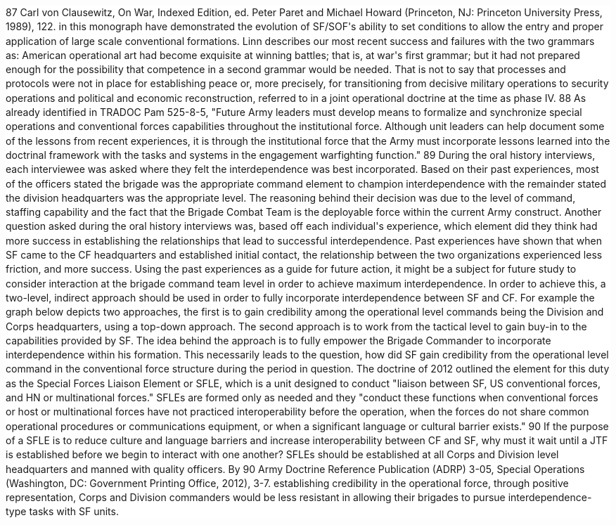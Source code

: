 87 Carl von Clausewitz, On War, Indexed Edition, ed. Peter Paret and Michael Howard (Princeton, NJ: Princeton University Press, 1989), 122. in this monograph have demonstrated the evolution of SF/SOF's ability to set conditions to allow the entry and proper application of large scale conventional formations. Linn describes our most recent success and failures with the two grammars as: American operational art had become exquisite at winning battles; that is, at war's first grammar; but it had not prepared enough for the possibility that competence in a second grammar would be needed. That is not to say that processes and protocols were not in place for establishing peace or, more precisely, for transitioning from decisive military operations to security operations and political and economic reconstruction, referred to in a joint operational doctrine at the time as phase IV. 
88
As already identified in TRADOC Pam 525-8-5, "Future Army leaders must develop means to formalize and synchronize special operations and conventional forces capabilities throughout the institutional force. Although unit leaders can help document some of the lessons from recent experiences, it is through the institutional force that the Army must incorporate lessons learned into the doctrinal framework with the tasks and systems in the engagement warfighting function." 89 During the oral history interviews, each interviewee was asked where they felt the interdependence was best incorporated. Based on their past experiences, most of the officers stated the brigade was the appropriate command element to champion interdependence with the remainder stated the division headquarters was the appropriate level. The reasoning behind their decision was due to the level of command, staffing capability and the fact that the Brigade Combat Team is the deployable force within the current Army construct. Another question asked during the oral history interviews was, based off each individual's experience, which element did they think had more success in establishing the relationships that lead to successful interdependence. Past experiences have shown that when SF came to the CF headquarters and established initial contact, the relationship between the two organizations experienced less friction, and more success.
Using the past experiences as a guide for future action, it might be a subject for future study to consider interaction at the brigade command team level in order to achieve maximum interdependence. In order to achieve this, a two-level, indirect approach should be used in order to fully incorporate interdependence between SF and CF. For example the graph below depicts two approaches, the first is to gain credibility among the operational level commands being the Division and Corps headquarters, using a top-down approach. The second approach is to work from the tactical level to gain buy-in to the capabilities provided by SF. The idea behind the approach is to fully empower the Brigade Commander to incorporate interdependence within his formation.  This necessarily leads to the question, how did SF gain credibility from the operational level command in the conventional force structure during the period in question. The doctrine of 2012 outlined the element for this duty as the Special Forces Liaison Element or SFLE, which is a unit designed to conduct "liaison between SF, US conventional forces, and HN or multinational forces." SFLEs are formed only as needed and they "conduct these functions when conventional forces or host or multinational forces have not practiced interoperability before the operation, when the forces do not share common operational procedures or communications equipment, or when a significant language or cultural barrier exists." 90 If the purpose of a SFLE is to reduce culture and language barriers and increase interoperability between CF and SF, why must it wait until a JTF is established before we begin to interact with one another? SFLEs should be established at all Corps and Division level headquarters and manned with quality officers. By 90 Army Doctrine Reference Publication (ADRP) 3-05, Special Operations (Washington, DC: Government Printing Office, 2012), 3-7.  establishing credibility in the operational force, through positive representation, Corps and Division commanders would be less resistant in allowing their brigades to pursue interdependence-type tasks with SF units.